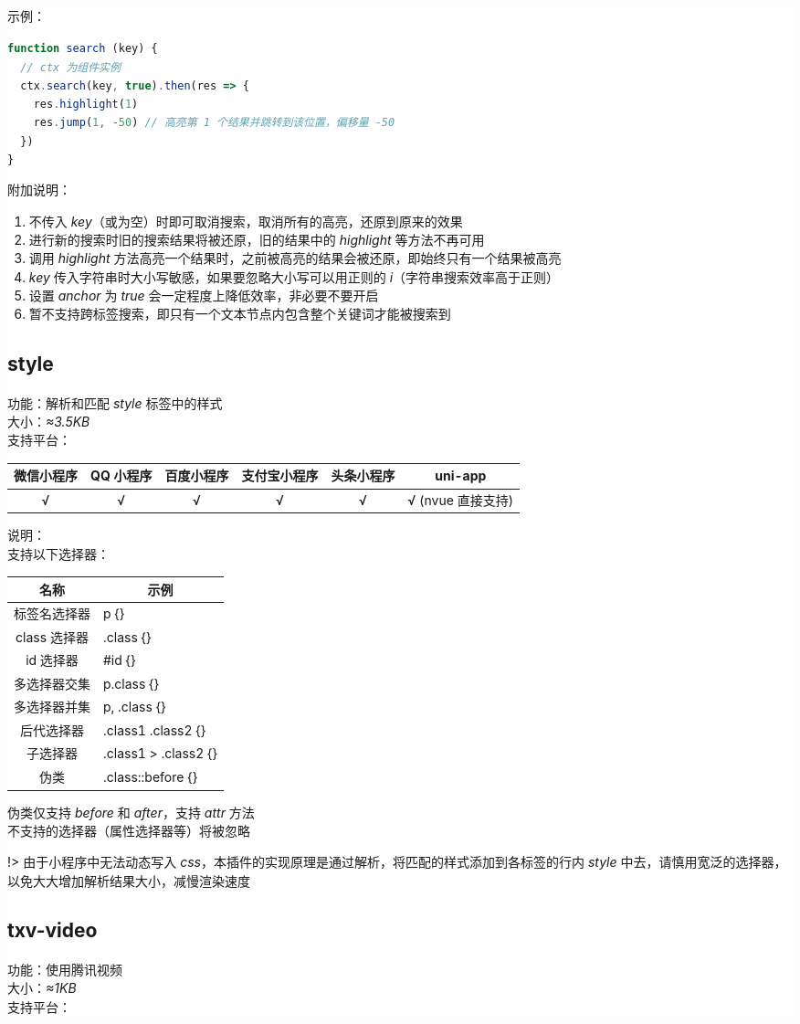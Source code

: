 示例：  
```javascript
function search (key) {
  // ctx 为组件实例
  ctx.search(key, true).then(res => {
    res.highlight(1)
    res.jump(1, -50) // 高亮第 1 个结果并跳转到该位置，偏移量 -50
  })
}
```

附加说明：  
1. 不传入 *key*（或为空）时即可取消搜索，取消所有的高亮，还原到原来的效果  
2. 进行新的搜索时旧的搜索结果将被还原，旧的结果中的 *highlight* 等方法不再可用  
3. 调用 *highlight* 方法高亮一个结果时，之前被高亮的结果会被还原，即始终只有一个结果被高亮  
4. *key* 传入字符串时大小写敏感，如果要忽略大小写可以用正则的 *i*（字符串搜索效率高于正则）  
5. 设置 *anchor* 为 *true* 会一定程度上降低效率，非必要不要开启  
6. 暂不支持跨标签搜索，即只有一个文本节点内包含整个关键词才能被搜索到  

## style
功能：解析和匹配 *style* 标签中的样式  
大小：*≈3.5KB*  
支持平台：  

| 微信小程序 | QQ 小程序 | 百度小程序 | 支付宝小程序 | 头条小程序 | uni-app |
|:---:|:---:|:---:|:---:|:---:|:---:|
| √ | √ | √ | √ | √ | √ (nvue 直接支持) |

说明：  
支持以下选择器：  

| 名称 | 示例 |
|:---:|---|
| 标签名选择器 | p {} |
| class 选择器 | .class {} |
| id 选择器 | #id {} |
| 多选择器交集 | p.class {} |
| 多选择器并集 | p, .class {} |
| 后代选择器 | .class1 .class2 {} |
| 子选择器 | .class1 > .class2 {} |
| 伪类 | .class::before {} |

伪类仅支持 *before* 和 *after*，支持 *attr* 方法  
不支持的选择器（属性选择器等）将被忽略  

!> 由于小程序中无法动态写入 *css*，本插件的实现原理是通过解析，将匹配的样式添加到各标签的行内 *style* 中去，请慎用宽泛的选择器，以免大大增加解析结果大小，减慢渲染速度  

## txv-video
功能：使用腾讯视频  
大小：*≈1KB*  
支持平台：  
